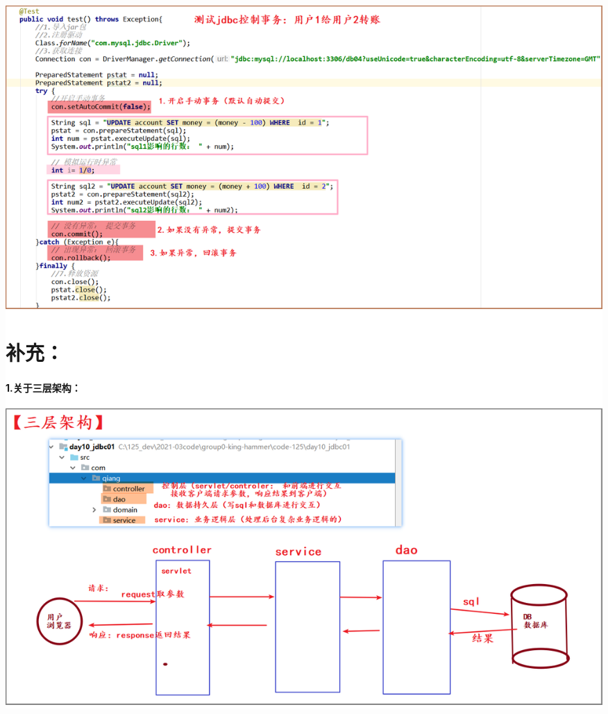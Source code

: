 ![image-20201108180937480.png](/posts/实训笔记/JDBC-01/image-20201108180937480.png)



















# 补充：

#### 1.关于三层架构：

![image-20210328161053612.png](/posts/实训笔记/JDBC-01/image-20210328161053612.png)
